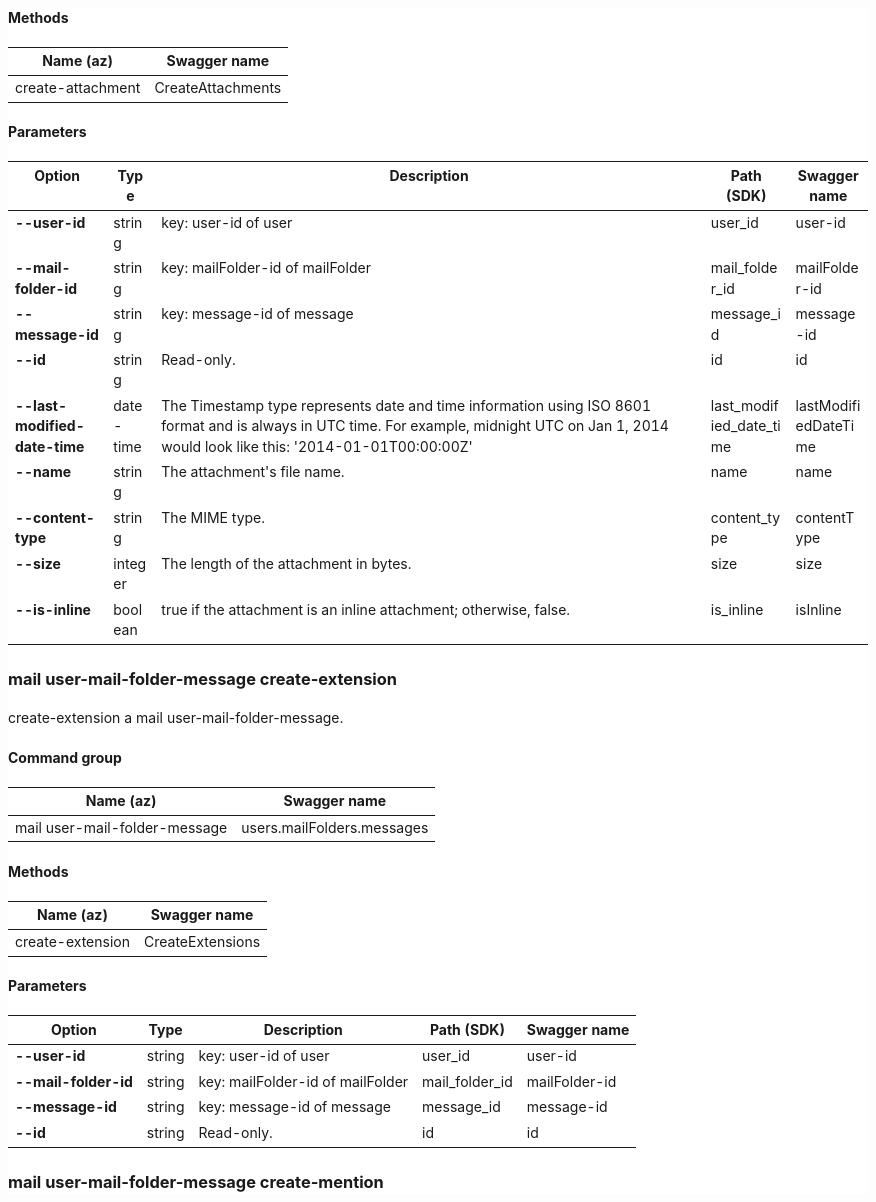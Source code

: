 #### Methods
|Name (az)|Swagger name|
|---------|------------|
|create-attachment|CreateAttachments|

#### Parameters
|Option|Type|Description|Path (SDK)|Swagger name|
|------|----|-----------|----------|------------|
|**--user-id**|string|key: user-id of user|user_id|user-id|
|**--mail-folder-id**|string|key: mailFolder-id of mailFolder|mail_folder_id|mailFolder-id|
|**--message-id**|string|key: message-id of message|message_id|message-id|
|**--id**|string|Read-only.|id|id|
|**--last-modified-date-time**|date-time|The Timestamp type represents date and time information using ISO 8601 format and is always in UTC time. For example, midnight UTC on Jan 1, 2014 would look like this: '2014-01-01T00:00:00Z'|last_modified_date_time|lastModifiedDateTime|
|**--name**|string|The attachment's file name.|name|name|
|**--content-type**|string|The MIME type.|content_type|contentType|
|**--size**|integer|The length of the attachment in bytes.|size|size|
|**--is-inline**|boolean|true if the attachment is an inline attachment; otherwise, false.|is_inline|isInline|

### mail user-mail-folder-message create-extension

create-extension a mail user-mail-folder-message.

#### Command group
|Name (az)|Swagger name|
|---------|------------|
|mail user-mail-folder-message|users.mailFolders.messages|

#### Methods
|Name (az)|Swagger name|
|---------|------------|
|create-extension|CreateExtensions|

#### Parameters
|Option|Type|Description|Path (SDK)|Swagger name|
|------|----|-----------|----------|------------|
|**--user-id**|string|key: user-id of user|user_id|user-id|
|**--mail-folder-id**|string|key: mailFolder-id of mailFolder|mail_folder_id|mailFolder-id|
|**--message-id**|string|key: message-id of message|message_id|message-id|
|**--id**|string|Read-only.|id|id|

### mail user-mail-folder-message create-mention
